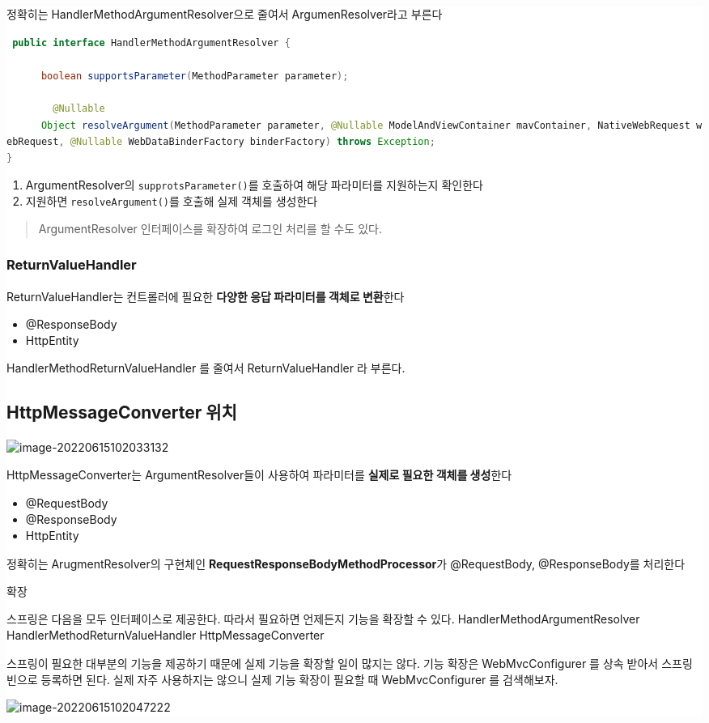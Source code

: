 정확히는 HandlerMethodArgumentResolver으로 줄여서 ArgumenResolver라고 부른다

```java
 public interface HandlerMethodArgumentResolver {
   
      boolean supportsParameter(MethodParameter parameter);
		
   		@Nullable
      Object resolveArgument(MethodParameter parameter, @Nullable ModelAndViewContainer mavContainer, NativeWebRequest webRequest, @Nullable WebDataBinderFactory binderFactory) throws Exception;
}
```

1. ArgumentResolver의 `supprotsParameter()`를 호출하여 해당 파라미터를 지원하는지 확인한다
2. 지원하면 `resolveArgument()`를 호출해 실제 객체를 생성한다

> ArgumentResolver 인터페이스를 확장하여 로그인 처리를 할 수도 있다. 

### **ReturnValueHandler**

ReturnValueHandler는 컨트롤러에 필요한 **다양한 응답 파라미터를 객체로 변환**한다

- @ResponseBody
- HttpEntity

HandlerMethodReturnValueHandler 를 줄여서 ReturnValueHandler 라 부른다. 

## HttpMessageConverter 위치

![image-20220615102033132](https://raw.githubusercontent.com/bgpark82/image/master/images/image-20220615102033132.png)

HttpMessageConverter는 ArgumentResolver들이 사용하여 파라미터를 **실제로 필요한 객체를 생성**한다

- @RequestBody
- @ResponseBody
- HttpEntity

정확히는 ArugmentResolver의 구현체인 **RequestResponseBodyMethodProcessor**가 @RequestBody, @ResponseBody를 처리한다

확장

스프링은 다음을 모두 인터페이스로 제공한다. 따라서 필요하면 언제든지 기능을 확장할 수 있다. HandlerMethodArgumentResolver
 HandlerMethodReturnValueHandler
 HttpMessageConverter

스프링이 필요한 대부분의 기능을 제공하기 때문에 실제 기능을 확장할 일이 많지는 않다. 기능 확장은 WebMvcConfigurer 를 상속 받아서 스프링 빈으로 등록하면 된다. 실제 자주 사용하지는 않으니 실제 기능 확장이 필요할 때 WebMvcConfigurer 를 검색해보자.

![image-20220615102047222](https://raw.githubusercontent.com/bgpark82/image/master/images/image-20220615102047222.png)
